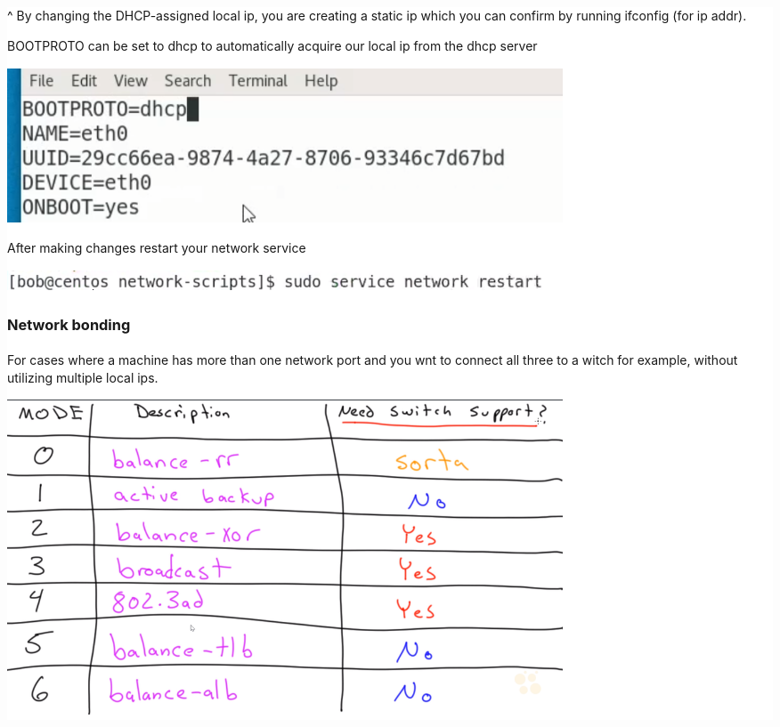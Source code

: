 ^ By changing the DHCP-assigned local ip, you are creating a static ip
which you can confirm by running ifconfig (for ip addr).

BOOTPROTO can be set to dhcp to automatically acquire our local ip from
the dhcp server

<img src="./media/image63.png" style="width:6.5in;height:1.80833in"
alt="Graphical user interface, application Description automatically generated" />

After making changes restart your network service

<img src="./media/image64.png" style="width:6.5in;height:0.23403in" />

### Network bonding

For cases where a machine has more than one network port and you wnt to
connect all three to a witch for example, without utilizing multiple
local ips.

<img src="./media/image65.png" style="width:6.5in;height:3.69306in"
alt="Diagram Description automatically generated" />
